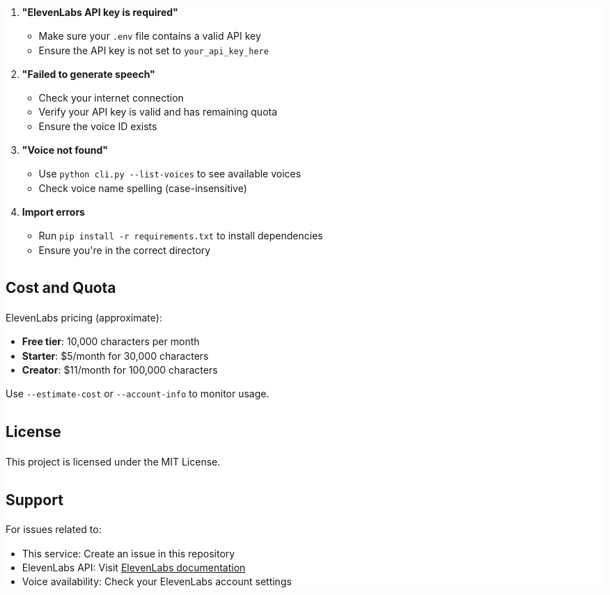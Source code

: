 1. **"ElevenLabs API key is required"**
   - Make sure your `.env` file contains a valid API key
   - Ensure the API key is not set to `your_api_key_here`

2. **"Failed to generate speech"**
   - Check your internet connection
   - Verify your API key is valid and has remaining quota
   - Ensure the voice ID exists

3. **"Voice not found"**
   - Use `python cli.py --list-voices` to see available voices
   - Check voice name spelling (case-insensitive)

4. **Import errors**
   - Run `pip install -r requirements.txt` to install dependencies
   - Ensure you're in the correct directory

## Cost and Quota

ElevenLabs pricing (approximate):
- **Free tier**: 10,000 characters per month
- **Starter**: $5/month for 30,000 characters  
- **Creator**: $11/month for 100,000 characters

Use `--estimate-cost` or `--account-info` to monitor usage.

## License

This project is licensed under the MIT License.

## Support

For issues related to:
- This service: Create an issue in this repository
- ElevenLabs API: Visit [ElevenLabs documentation](https://docs.elevenlabs.io/)
- Voice availability: Check your ElevenLabs account settings
